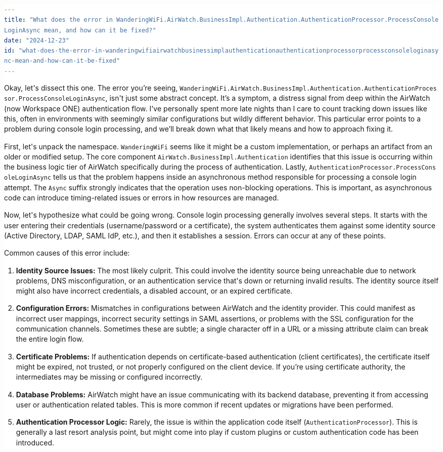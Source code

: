 ```yaml
---
title: "What does the error in WanderingWiFi.AirWatch.BusinessImpl.Authentication.AuthenticationProcessor.ProcessConsoleLoginAsync mean, and how can it be fixed?"
date: "2024-12-23"
id: "what-does-the-error-in-wanderingwifiairwatchbusinessimplauthenticationauthenticationprocessorprocessconsoleloginasync-mean-and-how-can-it-be-fixed"
---
```


Okay, let's dissect this one. The error you’re seeing, `WanderingWiFi.AirWatch.BusinessImpl.Authentication.AuthenticationProcessor.ProcessConsoleLoginAsync`, isn't just some abstract concept. It’s a symptom, a distress signal from deep within the AirWatch (now Workspace ONE) authentication flow. I've personally spent more late nights than I care to count tracking down issues like this, often in environments with seemingly similar configurations but wildly different behavior. This particular error points to a problem during console login processing, and we’ll break down what that likely means and how to approach fixing it.

First, let's unpack the namespace. `WanderingWiFi` seems like it might be a custom implementation, or perhaps an artifact from an older or modified setup. The core component `AirWatch.BusinessImpl.Authentication` identifies that this issue is occurring within the business logic tier of AirWatch specifically during the process of authentication. Lastly, `AuthenticationProcessor.ProcessConsoleLoginAsync` tells us that the problem happens inside an asynchronous method responsible for processing a console login attempt. The `Async` suffix strongly indicates that the operation uses non-blocking operations. This is important, as asynchronous code can introduce timing-related issues or errors in how resources are managed.

Now, let's hypothesize what could be going wrong. Console login processing generally involves several steps. It starts with the user entering their credentials (username/password or a certificate), the system authenticates them against some identity source (Active Directory, LDAP, SAML IdP, etc.), and then it establishes a session. Errors can occur at any of these points.

Common causes of this error include:

1.  **Identity Source Issues:** The most likely culprit. This could involve the identity source being unreachable due to network problems, DNS misconfiguration, or an authentication service that's down or returning invalid results. The identity source itself might also have incorrect credentials, a disabled account, or an expired certificate.

2.  **Configuration Errors:** Mismatches in configurations between AirWatch and the identity provider. This could manifest as incorrect user mappings, incorrect security settings in SAML assertions, or problems with the SSL configuration for the communication channels. Sometimes these are subtle; a single character off in a URL or a missing attribute claim can break the entire login flow.

3.  **Certificate Problems:** If authentication depends on certificate-based authentication (client certificates), the certificate itself might be expired, not trusted, or not properly configured on the client device. If you’re using certificate authority, the intermediates may be missing or configured incorrectly.

4.  **Database Problems:** AirWatch might have an issue communicating with its backend database, preventing it from accessing user or authentication related tables. This is more common if recent updates or migrations have been performed.

5.  **Authentication Processor Logic:** Rarely, the issue is within the application code itself (`AuthenticationProcessor`). This is generally a last resort analysis point, but might come into play if custom plugins or custom authentication code has been introduced.
